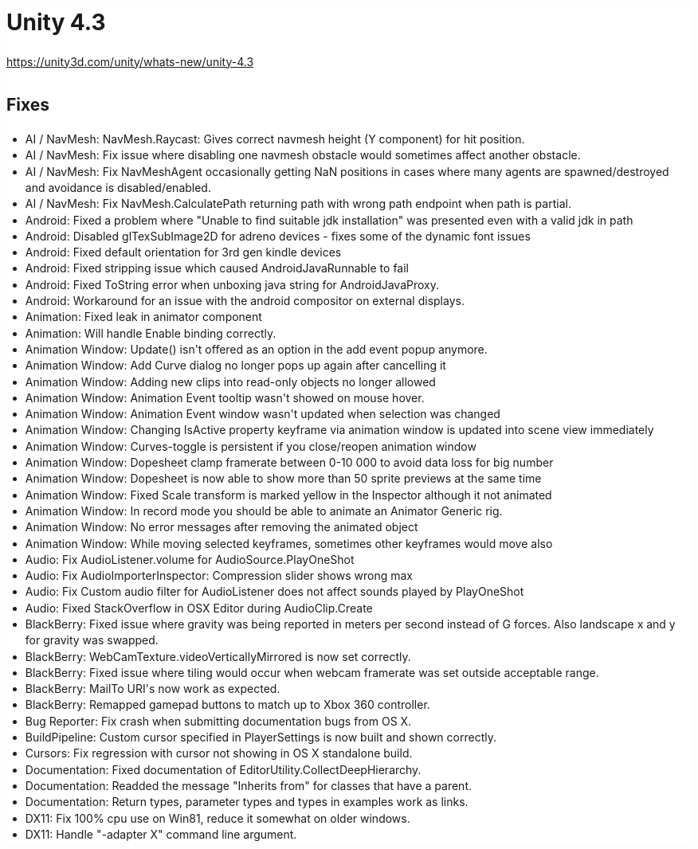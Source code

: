 # Unity 4.3
https://unity3d.com/unity/whats-new/unity-4.3

## Fixes

<ul>
<li>AI / NavMesh: NavMesh.Raycast: Gives correct navmesh height (Y component) for hit position.</li>
<li>AI / NavMesh: Fix issue where disabling one navmesh obstacle would sometimes affect another obstacle.</li>
<li>AI / NavMesh: Fix NavMeshAgent occasionally getting NaN positions in cases where many agents are spawned/destroyed and avoidance is disabled/enabled.</li>
<li>AI / NavMesh: Fix NavMesh.CalculatePath returning path with wrong path endpoint when path is partial.</li>
<li>Android: Fixed a problem where "Unable to find suitable jdk installation" was presented even with a valid jdk in path</li>
<li>Android: Disabled glTexSubImage2D for adreno devices - fixes some of the dynamic font issues</li>
<li>Android: Fixed default orientation for 3rd gen kindle devices</li>
<li>Android: Fixed stripping issue which caused AndroidJavaRunnable to fail</li>
<li>Android: Fixed ToString error when unboxing java string for AndroidJavaProxy.</li>
<li>Android: Workaround for an issue with the android compositor on external displays.</li>
<li>Animation: Fixed leak in animator component</li>
<li>Animation: Will handle Enable binding correctly.</li>
<li>Animation Window: Update() isn't offered as an option in the add event popup anymore.</li>
<li>Animation Window: Add Curve dialog no longer pops up again after cancelling it</li>
<li>Animation Window: Adding new clips into read-only objects no longer allowed</li>
<li>Animation Window: Animation Event tooltip wasn't showed on mouse hover.</li>
<li>Animation Window: Animation Event window wasn't updated when selection was changed</li>
<li>Animation Window: Changing IsActive property keyframe via animation window is updated into scene view immediately</li>
<li>Animation Window: Curves-toggle is persistent if you close/reopen animation window</li>
<li>Animation Window: Dopesheet clamp framerate between 0-10 000 to avoid data loss for big number</li>
<li>Animation Window: Dopesheet is now able to show more than 50 sprite previews at the same time</li>
<li>Animation Window: Fixed Scale transform is marked yellow in the Inspector although it not animated</li>
<li>Animation Window: In record mode you should be able to animate an Animator Generic rig.</li>
<li>Animation Window: No error messages after removing the animated object</li>
<li>Animation Window: While moving selected keyframes, sometimes other keyframes would move also</li>
<li>Audio: Fix AudioListener.volume for AudioSource.PlayOneShot</li>
<li>Audio: Fix AudioImporterInspector: Compression slider shows wrong max</li>
<li>Audio: Fix Custom audio filter for AudioListener does not affect sounds played by PlayOneShot</li>
<li>Audio: Fixed StackOverflow in OSX Editor during AudioClip.Create</li>
<li>BlackBerry: Fixed issue where gravity was being reported in meters per second instead of G forces. Also landscape x and y for gravity was swapped.</li>
<li>BlackBerry: WebCamTexture.videoVerticallyMirrored is now set correctly.</li>
<li>BlackBerry: Fixed issue where tiling would occur when webcam framerate was set outside acceptable range.</li>
<li>BlackBerry: MailTo URI's now work as expected.</li>
<li>BlackBerry: Remapped gamepad buttons to match up to Xbox 360 controller.</li>
<li>Bug Reporter: Fix crash when submitting documentation bugs from OS X.</li>
<li>BuildPipeline: Custom cursor specified in PlayerSettings is now built and shown correctly.</li>
<li>Cursors: Fix regression with cursor not showing in OS X standalone build.</li>
<li>Documentation: Fixed documentation of EditorUtility.CollectDeepHierarchy.</li>
<li>Documentation: Readded the message "Inherits from" for classes that have a parent.</li>
<li>Documentation: Return types, parameter types and types in examples work as links.</li>
<li>DX11: Fix 100% cpu use on Win81, reduce it somewhat on older windows.</li>
<li>DX11: Handle "-adapter X" command line argument.</li>